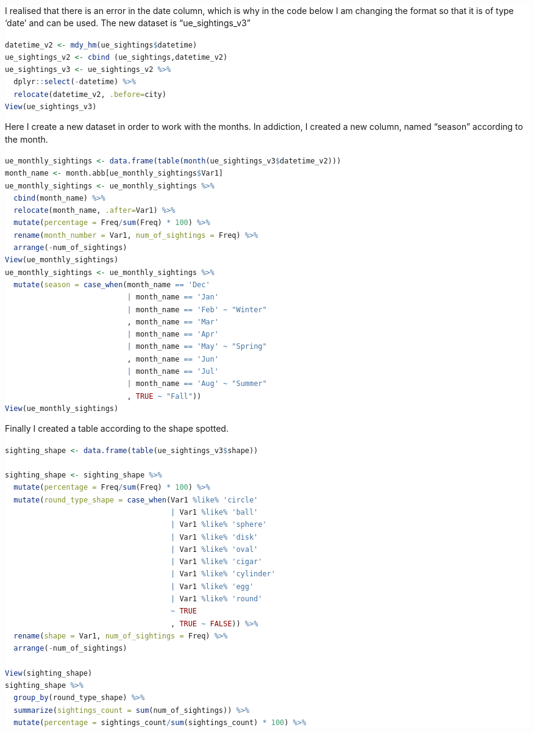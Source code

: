 I realised that there is an error in the date column, which is why in
the code below I am changing the format so that it is of type ‘date’ and
can be used. The new dataset is “ue_sightings_v3”

``` r
datetime_v2 <- mdy_hm(ue_sightings$datetime)
ue_sightings_v2 <- cbind (ue_sightings,datetime_v2)
ue_sightings_v3 <- ue_sightings_v2 %>%
  dplyr::select(-datetime) %>%
  relocate(datetime_v2, .before=city)
View(ue_sightings_v3)
```

Here I create a new dataset in order to work with the months. In
addiction, I created a new column, named “season” according to the
month.

``` r
ue_monthly_sightings <- data.frame(table(month(ue_sightings_v3$datetime_v2)))
month_name <- month.abb[ue_monthly_sightings$Var1]
ue_monthly_sightings <- ue_monthly_sightings %>%
  cbind(month_name) %>%
  relocate(month_name, .after=Var1) %>%
  mutate(percentage = Freq/sum(Freq) * 100) %>%
  rename(month_number = Var1, num_of_sightings = Freq) %>%
  arrange(-num_of_sightings)
View(ue_monthly_sightings)
ue_monthly_sightings <- ue_monthly_sightings %>% 
  mutate(season = case_when(month_name == 'Dec' 
                            | month_name == 'Jan' 
                            | month_name == 'Feb' ~ "Winter"
                            , month_name == 'Mar'
                            | month_name == 'Apr'
                            | month_name == 'May' ~ "Spring"
                            , month_name == 'Jun'
                            | month_name == 'Jul'
                            | month_name == 'Aug' ~ "Summer"
                            , TRUE ~ "Fall"))
View(ue_monthly_sightings)
```

Finally I created a table according to the shape spotted.

``` r
sighting_shape <- data.frame(table(ue_sightings_v3$shape))

sighting_shape <- sighting_shape %>% 
  mutate(percentage = Freq/sum(Freq) * 100) %>%
  mutate(round_type_shape = case_when(Var1 %like% 'circle' 
                                      | Var1 %like% 'ball'
                                      | Var1 %like% 'sphere'
                                      | Var1 %like% 'disk'
                                      | Var1 %like% 'oval'
                                      | Var1 %like% 'cigar'
                                      | Var1 %like% 'cylinder'
                                      | Var1 %like% 'egg'
                                      | Var1 %like% 'round'
                                      ~ TRUE
                                      , TRUE ~ FALSE)) %>%
  rename(shape = Var1, num_of_sightings = Freq) %>%
  arrange(-num_of_sightings)

View(sighting_shape)
sighting_shape %>%
  group_by(round_type_shape) %>%
  summarize(sightings_count = sum(num_of_sightings)) %>%
  mutate(percentage = sightings_count/sum(sightings_count) * 100) %>%
```